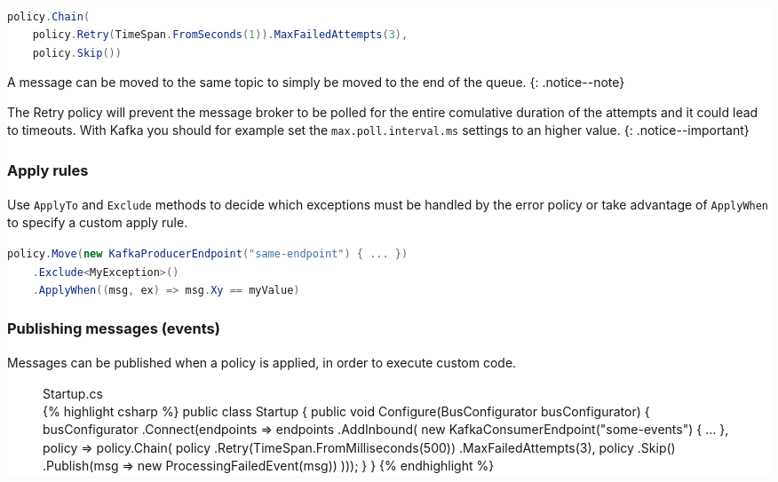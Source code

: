 ```csharp
policy.Chain(
    policy.Retry(TimeSpan.FromSeconds(1)).MaxFailedAttempts(3),
    policy.Skip())
```

A message can be moved to the same topic to simply be moved to the end of the queue.
{: .notice--note}

The Retry policy will prevent the message broker to be polled for the entire comulative duration of the attempts and it could lead to timeouts. With Kafka you should for example set the `max.poll.interval.ms` settings to an higher value.
{: .notice--important}

### Apply rules

Use `ApplyTo` and `Exclude` methods to decide which exceptions must be handled by the error policy or take advantage of  `ApplyWhen` to specify a custom apply rule.

```csharp
policy.Move(new KafkaProducerEndpoint("same-endpoint") { ... })
    .Exclude<MyException>()
    .ApplyWhen((msg, ex) => msg.Xy == myValue)
```

### Publishing messages (events)

Messages can be published when a policy is applied, in order to execute custom code.

<figure class="csharp">
<figcaption>Startup.cs</figcaption>
{% highlight csharp %}
public class Startup
{
    public void Configure(BusConfigurator busConfigurator)
    {
        busConfigurator
            .Connect(endpoints => endpoints
                .AddInbound(
                    new KafkaConsumerEndpoint("some-events")
                    {
                        ...
                    },
                    policy => policy.Chain(
                        policy
                            .Retry(TimeSpan.FromMilliseconds(500))
                            .MaxFailedAttempts(3),
                        policy
                            .Skip()
                            .Publish(msg => new ProcessingFailedEvent(msg))
                    )));
    }
}
{% endhighlight %}
</figure>

